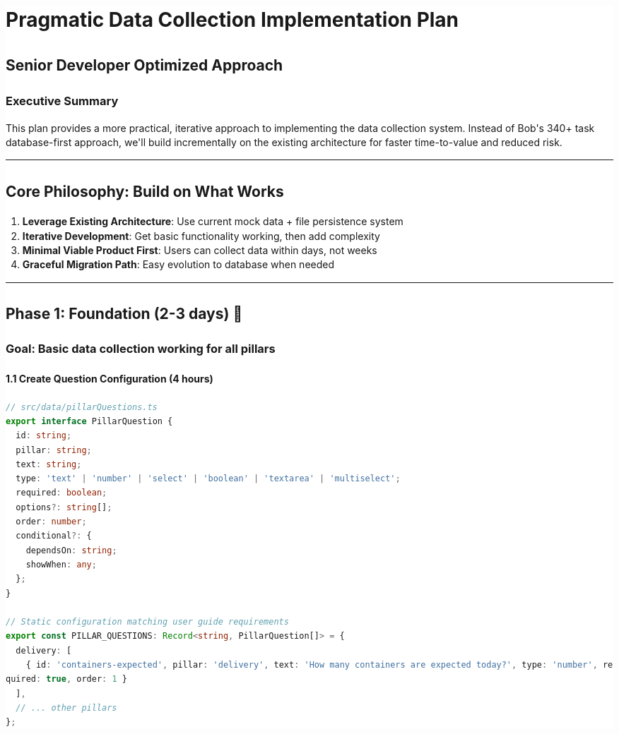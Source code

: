 # Pragmatic Data Collection Implementation Plan
## Senior Developer Optimized Approach

### **Executive Summary**
This plan provides a more practical, iterative approach to implementing the data collection system. Instead of Bob's 340+ task database-first approach, we'll build incrementally on the existing architecture for faster time-to-value and reduced risk.

---

## **Core Philosophy: Build on What Works**

1. **Leverage Existing Architecture**: Use current mock data + file persistence system
2. **Iterative Development**: Get basic functionality working, then add complexity
3. **Minimal Viable Product First**: Users can collect data within days, not weeks
4. **Graceful Migration Path**: Easy evolution to database when needed

---

## **Phase 1: Foundation (2-3 days) 🚀**

### **Goal**: Basic data collection working for all pillars

#### **1.1 Create Question Configuration (4 hours)**
```typescript
// src/data/pillarQuestions.ts
export interface PillarQuestion {
  id: string;
  pillar: string;
  text: string;
  type: 'text' | 'number' | 'select' | 'boolean' | 'textarea' | 'multiselect';
  required: boolean;
  options?: string[];
  order: number;
  conditional?: {
    dependsOn: string;
    showWhen: any;
  };
}

// Static configuration matching user guide requirements
export const PILLAR_QUESTIONS: Record<string, PillarQuestion[]> = {
  delivery: [
    { id: 'containers-expected', pillar: 'delivery', text: 'How many containers are expected today?', type: 'number', required: true, order: 1 }
  ],
  // ... other pillars
};
```

